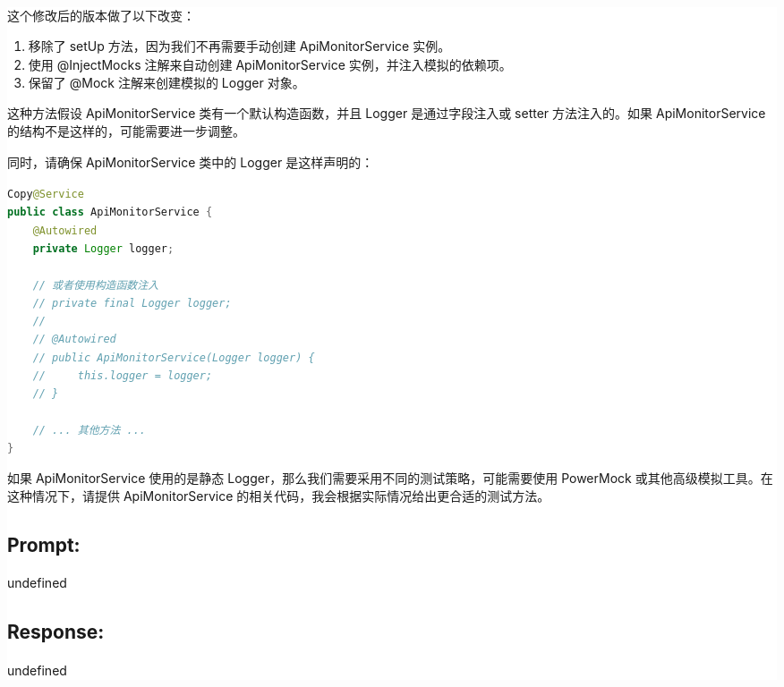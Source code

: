 ```java
```

这个修改后的版本做了以下改变：

1. 移除了 setUp 方法，因为我们不再需要手动创建 ApiMonitorService 实例。
2. 使用 @InjectMocks 注解来自动创建 ApiMonitorService 实例，并注入模拟的依赖项。
3. 保留了 @Mock 注解来创建模拟的 Logger 对象。

这种方法假设 ApiMonitorService 类有一个默认构造函数，并且 Logger 是通过字段注入或 setter 方法注入的。如果 ApiMonitorService 的结构不是这样的，可能需要进一步调整。

同时，请确保 ApiMonitorService 类中的 Logger 是这样声明的：

```java
Copy@Service
public class ApiMonitorService {
    @Autowired
    private Logger logger;

    // 或者使用构造函数注入
    // private final Logger logger;
    // 
    // @Autowired
    // public ApiMonitorService(Logger logger) {
    //     this.logger = logger;
    // }

    // ... 其他方法 ...
}
```

如果 ApiMonitorService 使用的是静态 Logger，那么我们需要采用不同的测试策略，可能需要使用 PowerMock 或其他高级模拟工具。在这种情况下，请提供 ApiMonitorService 的相关代码，我会根据实际情况给出更合适的测试方法。

## Prompt:
undefined

## Response:
undefined

